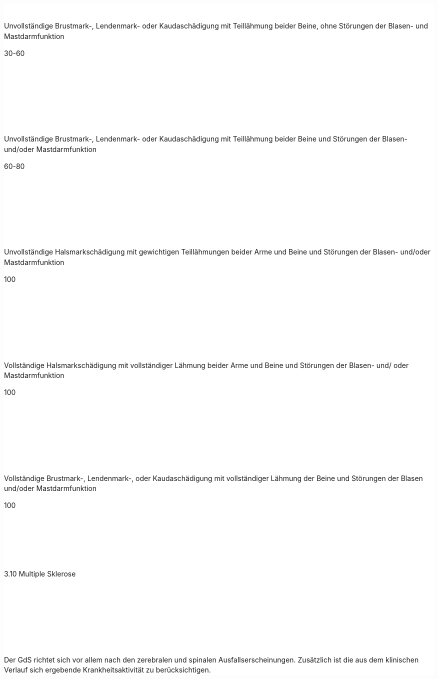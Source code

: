  

Unvollständige Brustmark-, Lendenmark- oder Kaudaschädigung mit Teillähmung beider Beine, ohne Störungen der Blasen- und Mastdarmfunktion

30-60

 

 

 

 

Unvollständige Brustmark-, Lendenmark- oder Kaudaschädigung mit Teillähmung beider Beine und Störungen der Blasen- und/oder Mastdarmfunktion

60-80

 

 

 

 

Unvollständige Halsmarkschädigung mit gewichtigen Teillähmungen beider Arme und Beine und Störungen der Blasen- und/oder Mastdarmfunktion

100

 

 

 

 

Vollständige Halsmarkschädigung mit vollständiger Lähmung beider Arme und Beine und Störungen der Blasen- und/ oder Mastdarmfunktion

100

 

 

 

 

Vollständige Brustmark-, Lendenmark-, oder Kaudaschädigung mit vollständiger Lähmung der Beine und Störungen der Blasen und/oder Mastdarmfunktion

100

 

 

 

3.10 Multiple Sklerose

 

 

 

 

Der GdS richtet sich vor allem nach den zerebralen und spinalen Ausfallserscheinungen. Zusätzlich ist die aus dem klinischen Verlauf sich ergebende Krankheitsaktivität zu berücksichtigen.
